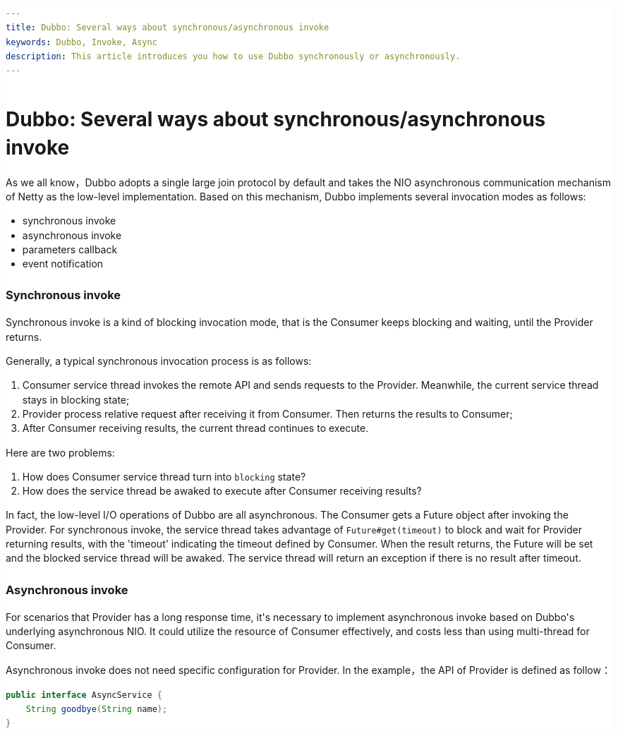 ```yaml
---
title: Dubbo: Several ways about synchronous/asynchronous invoke
keywords: Dubbo, Invoke, Async
description: This article introduces you how to use Dubbo synchronously or asynchronously.
---
```


# Dubbo: Several ways about synchronous/asynchronous invoke

As we all know，Dubbo adopts a single large join protocol by default and takes the NIO asynchronous communication mechanism of Netty as the low-level implementation. Based on this mechanism, Dubbo implements several invocation modes as follows:

* synchronous invoke
* asynchronous invoke
* parameters callback
* event notification

### Synchronous invoke

Synchronous invoke is a kind of blocking invocation mode, that is the Consumer keeps blocking and waiting, until the Provider returns.

Generally, a typical synchronous invocation process is as follows:

1. Consumer service thread invokes the remote API and sends requests to the Provider. Meanwhile, the current service thread stays in blocking state;
2. Provider process relative request after receiving it from Consumer. Then returns the results to Consumer;
3. After Consumer receiving results, the current thread continues to execute.

Here are two problems:

1. How does Consumer service thread turn into `blocking` state?
2. How does the service thread be awaked to execute after Consumer receiving results?

In fact, the low-level I/O operations of Dubbo are all asynchronous. The Consumer gets a Future object after invoking the Provider. For synchronous invoke, the service thread takes advantage of `Future#get(timeout)` to block and wait for Provider returning results, with the 'timeout' indicating the timeout defined by Consumer. When the result returns, the Future will be set and the blocked service thread will be awaked. The service thread will return an exception if there is no result after timeout.

### Asynchronous invoke

For scenarios that Provider has a long response time, it's necessary to implement asynchronous invoke based on Dubbo's underlying asynchronous NIO. It could utilize the resource of Consumer effectively, and costs less than using multi-thread for Consumer.

Asynchronous invoke does not need specific configuration for Provider. In the example，the API of Provider is defined as follow：

```java
public interface AsyncService {
    String goodbye(String name);
}
```
